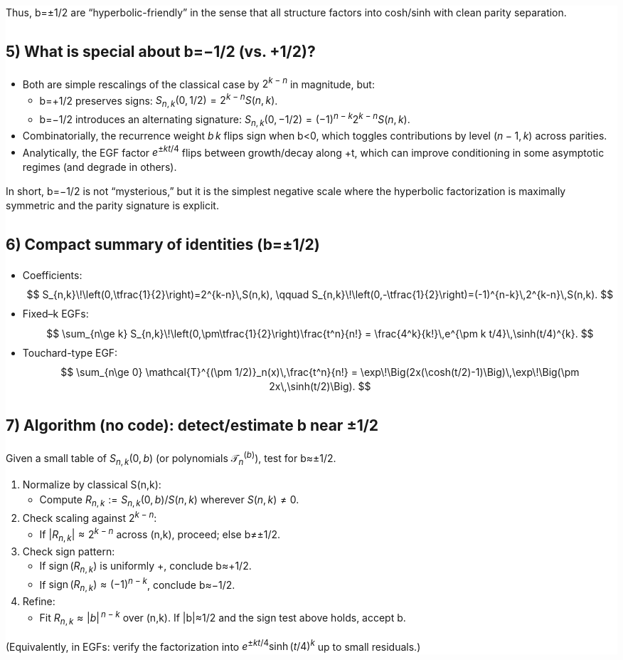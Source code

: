 Thus, b=±1/2 are “hyperbolic-friendly” in the sense that all structure factors into cosh/sinh with clean parity separation.

## 5) What is special about b=−1/2 (vs. +1/2)?

- Both are simple rescalings of the classical case by $2^{k-n}$ in magnitude, but:
  - b=+1/2 preserves signs: $S_{n,k}(0,1/2)=2^{k-n} S(n,k)$.
  - b=−1/2 introduces an alternating signature: $S_{n,k}(0,-1/2)=(-1)^{n-k} 2^{k-n} S(n,k)$.
- Combinatorially, the recurrence weight $b\,k$ flips sign when b<0, which toggles contributions by level $(n-1,k)$ across parities.
- Analytically, the EGF factor $e^{\pm k t/4}$ flips between growth/decay along +t, which can improve conditioning in some asymptotic regimes (and degrade in others).

In short, b=−1/2 is not “mysterious,” but it is the simplest negative scale where the hyperbolic factorization is maximally symmetric and the parity signature is explicit.

## 6) Compact summary of identities (b=±1/2)

- Coefficients:
  $$
  S_{n,k}\!\left(0,\tfrac{1}{2}\right)=2^{k-n}\,S(n,k),
  \qquad
  S_{n,k}\!\left(0,-\tfrac{1}{2}\right)=(-1)^{n-k}\,2^{k-n}\,S(n,k).
  $$
- Fixed–k EGFs:
  $$
  \sum_{n\ge k} S_{n,k}\!\left(0,\pm\tfrac{1}{2}\right)\frac{t^n}{n!}
  = \frac{4^k}{k!}\,e^{\pm k t/4}\,\sinh(t/4)^{k}.
  $$
- Touchard-type EGF:
  $$
  \sum_{n\ge 0} \mathcal{T}^{(\pm 1/2)}_n(x)\,\frac{t^n}{n!}
  = \exp\!\Big(2x(\cosh(t/2)-1)\Big)\,\exp\!\Big(\pm 2x\,\sinh(t/2)\Big).
  $$

## 7) Algorithm (no code): detect/estimate b near ±1/2

Given a small table of $S_{n,k}(0,b)$ (or polynomials $\mathcal{T}^{(b)}_n$), test for b≈±1/2.

1) Normalize by classical S(n,k):
   - Compute $R_{n,k}:=S_{n,k}(0,b)/S(n,k)$ wherever $S(n,k)\ne 0$.
2) Check scaling against $2^{k-n}$:
   - If $|R_{n,k}| \approx 2^{k-n}$ across (n,k), proceed; else b≠±1/2.
3) Check sign pattern:
   - If $\operatorname{sign}(R_{n,k})$ is uniformly +, conclude b≈+1/2.
   - If $\operatorname{sign}(R_{n,k})\approx (-1)^{n-k}$, conclude b≈−1/2.
4) Refine:
   - Fit $R_{n,k}\approx |b|^{\,n-k}$ over (n,k). If |b|≈1/2 and the sign test above holds, accept b.

(Equivalently, in EGFs: verify the factorization into $e^{\pm k t/4}\sinh(t/4)^k$ up to small residuals.)
